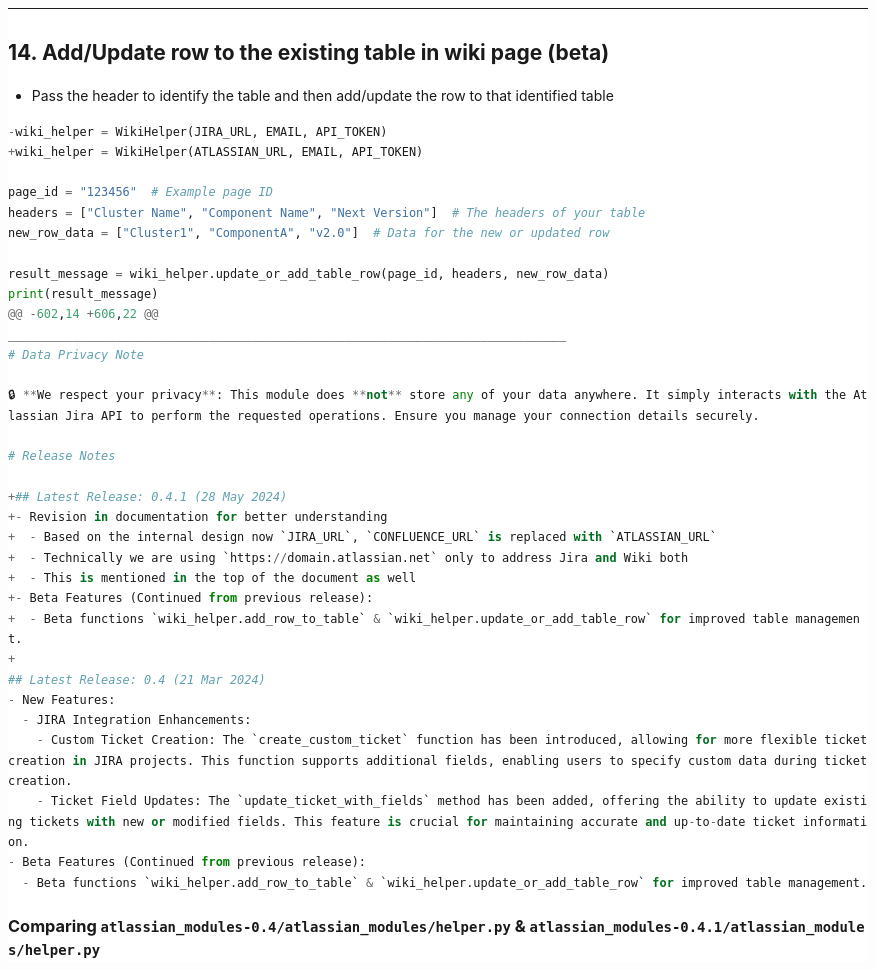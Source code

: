  ______________________________________________________________________________
 ## 14. Add/Update row to the existing table in wiki page (beta)
 - Pass the header to identify the table and then add/update the row to that identified table
 ```python
-wiki_helper = WikiHelper(JIRA_URL, EMAIL, API_TOKEN)
+wiki_helper = WikiHelper(ATLASSIAN_URL, EMAIL, API_TOKEN)
 
 page_id = "123456"  # Example page ID
 headers = ["Cluster Name", "Component Name", "Next Version"]  # The headers of your table
 new_row_data = ["Cluster1", "ComponentA", "v2.0"]  # Data for the new or updated row
 
 result_message = wiki_helper.update_or_add_table_row(page_id, headers, new_row_data)
 print(result_message)
@@ -602,14 +606,22 @@
 ______________________________________________________________________________
 # Data Privacy Note
 
 🔒 **We respect your privacy**: This module does **not** store any of your data anywhere. It simply interacts with the Atlassian Jira API to perform the requested operations. Ensure you manage your connection details securely.
 
 # Release Notes
 
+## Latest Release: 0.4.1 (28 May 2024)
+- Revision in documentation for better understanding
+  - Based on the internal design now `JIRA_URL`, `CONFLUENCE_URL` is replaced with `ATLASSIAN_URL`
+  - Technically we are using `https://domain.atlassian.net` only to address Jira and Wiki both
+  - This is mentioned in the top of the document as well
+- Beta Features (Continued from previous release):
+  - Beta functions `wiki_helper.add_row_to_table` & `wiki_helper.update_or_add_table_row` for improved table management.
+
 ## Latest Release: 0.4 (21 Mar 2024)
 - New Features:
   - JIRA Integration Enhancements:
     - Custom Ticket Creation: The `create_custom_ticket` function has been introduced, allowing for more flexible ticket creation in JIRA projects. This function supports additional fields, enabling users to specify custom data during ticket creation. 
     - Ticket Field Updates: The `update_ticket_with_fields` method has been added, offering the ability to update existing tickets with new or modified fields. This feature is crucial for maintaining accurate and up-to-date ticket information.
 - Beta Features (Continued from previous release):
   - Beta functions `wiki_helper.add_row_to_table` & `wiki_helper.update_or_add_table_row` for improved table management.
```

### Comparing `atlassian_modules-0.4/atlassian_modules/helper.py` & `atlassian_modules-0.4.1/atlassian_modules/helper.py`
